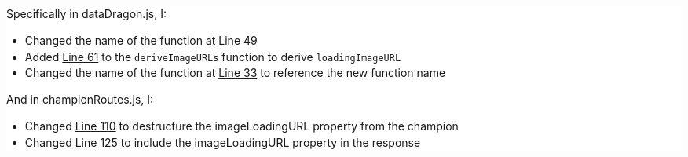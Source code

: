 Specifically in dataDragon.js, I:

* Changed the name of the function at [Line 49](/lol-champion-browser-service/src/api_clients/dataDragon.js#L49)
* Added [Line 61](/lol-champion-browser-service/src/api_clients/dataDragon.js#L61) to the `deriveImageURLs` function to derive `loadingImageURL` 
* Changed the name of the function at [Line 33](/lol-champion-browser-service/src/api_clients/dataDragon.js#L33) to reference the new function name

And in championRoutes.js, I:

* Changed [Line 110](/lol-champion-browser-service/src/routes/v1/champions/championsRoutes.js#L110) to destructure the imageLoadingURL property from the champion
* Changed [Line 125](/lol-champion-browser-service/src/routes/v1/champions/championsRoutes.js#L125) to include the imageLoadingURL property in the response


